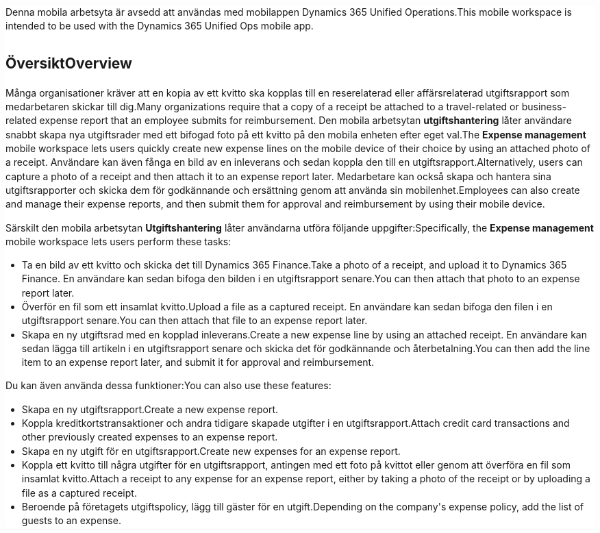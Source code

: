 
<span data-ttu-id="0a782-110">Denna mobila arbetsyta är avsedd att användas med mobilappen Dynamics 365 Unified Operations.</span><span class="sxs-lookup"><span data-stu-id="0a782-110">This mobile workspace is intended to be used with the Dynamics 365 Unified Ops mobile app.</span></span>


## <a name="overview"></a><span data-ttu-id="0a782-111">Översikt</span><span class="sxs-lookup"><span data-stu-id="0a782-111">Overview</span></span>

<span data-ttu-id="0a782-112">Många organisationer kräver att en kopia av ett kvitto ska kopplas till en reserelaterad eller affärsrelaterad utgiftsrapport som medarbetaren skickar till dig.</span><span class="sxs-lookup"><span data-stu-id="0a782-112">Many organizations require that a copy of a receipt be attached to a travel-related or business-related expense report that an employee submits for reimbursement.</span></span> <span data-ttu-id="0a782-113">Den mobila arbetsytan **utgiftshantering** låter användare snabbt skapa nya utgiftsrader med ett bifogad foto på ett kvitto på den mobila enheten efter eget val.</span><span class="sxs-lookup"><span data-stu-id="0a782-113">The **Expense management** mobile workspace lets users quickly create new expense lines on the mobile device of their choice by using an attached photo of a receipt.</span></span> <span data-ttu-id="0a782-114">Användare kan även fånga en bild av en inleverans och sedan koppla den till en utgiftsrapport.</span><span class="sxs-lookup"><span data-stu-id="0a782-114">Alternatively, users can capture a photo of a receipt and then attach it to an expense report later.</span></span> <span data-ttu-id="0a782-115">Medarbetare kan också skapa och hantera sina utgiftsrapporter och skicka dem för godkännande och ersättning genom att använda sin mobilenhet.</span><span class="sxs-lookup"><span data-stu-id="0a782-115">Employees can also create and manage their expense reports, and then submit them for approval and reimbursement by using their mobile device.</span></span>


<span data-ttu-id="0a782-116">Särskilt den mobila arbetsytan **Utgiftshantering** låter användarna utföra följande uppgifter:</span><span class="sxs-lookup"><span data-stu-id="0a782-116">Specifically, the **Expense management** mobile workspace lets users perform these tasks:</span></span>

- <span data-ttu-id="0a782-117">Ta en bild av ett kvitto och skicka det till Dynamics 365 Finance.</span><span class="sxs-lookup"><span data-stu-id="0a782-117">Take a photo of a receipt, and upload it to Dynamics 365 Finance.</span></span> <span data-ttu-id="0a782-118">En användare kan sedan bifoga den bilden i en utgiftsrapport senare.</span><span class="sxs-lookup"><span data-stu-id="0a782-118">You can then attach that photo to an expense report later.</span></span>
- <span data-ttu-id="0a782-119">Överför en fil som ett insamlat kvitto.</span><span class="sxs-lookup"><span data-stu-id="0a782-119">Upload a file as a captured receipt.</span></span> <span data-ttu-id="0a782-120">En användare kan sedan bifoga den filen i en utgiftsrapport senare.</span><span class="sxs-lookup"><span data-stu-id="0a782-120">You can then attach that file to an expense report later.</span></span>
- <span data-ttu-id="0a782-121">Skapa en ny utgiftsrad med en kopplad inleverans.</span><span class="sxs-lookup"><span data-stu-id="0a782-121">Create a new expense line by using an attached receipt.</span></span> <span data-ttu-id="0a782-122">En användare kan sedan lägga till artikeln i en utgiftsrapport senare och skicka det för godkännande och återbetalning.</span><span class="sxs-lookup"><span data-stu-id="0a782-122">You can then add the line item to an expense report later, and submit it for approval and reimbursement.</span></span>

<span data-ttu-id="0a782-123">Du kan även använda dessa funktioner:</span><span class="sxs-lookup"><span data-stu-id="0a782-123">You can also use these features:</span></span>

- <span data-ttu-id="0a782-124">Skapa en ny utgiftsrapport.</span><span class="sxs-lookup"><span data-stu-id="0a782-124">Create a new expense report.</span></span>
- <span data-ttu-id="0a782-125">Koppla kreditkortstransaktioner och andra tidigare skapade utgifter i en utgiftsrapport.</span><span class="sxs-lookup"><span data-stu-id="0a782-125">Attach credit card transactions and other previously created expenses to an expense report.</span></span>
- <span data-ttu-id="0a782-126">Skapa en ny utgift för en utgiftsrapport.</span><span class="sxs-lookup"><span data-stu-id="0a782-126">Create new expenses for an expense report.</span></span>
- <span data-ttu-id="0a782-127">Koppla ett kvitto till några utgifter för en utgiftsrapport, antingen med ett foto på kvittot eller genom att överföra en fil som insamlat kvitto.</span><span class="sxs-lookup"><span data-stu-id="0a782-127">Attach a receipt to any expense for an expense report, either by taking a photo of the receipt or by uploading a file as a captured receipt.</span></span>
- <span data-ttu-id="0a782-128">Beroende på företagets utgiftspolicy, lägg till gäster för en utgift.</span><span class="sxs-lookup"><span data-stu-id="0a782-128">Depending on the company's expense policy, add the list of guests to an expense.</span></span>